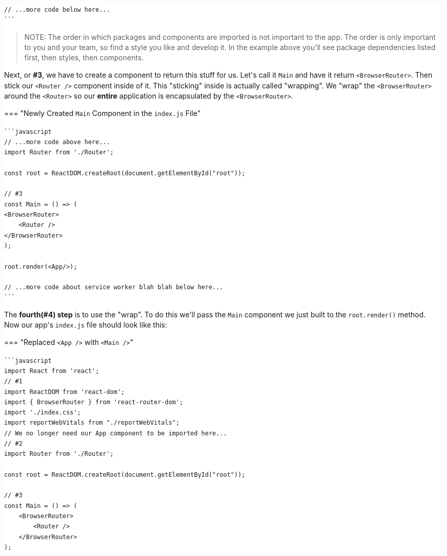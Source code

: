     // ...more code below here...
    ```

  > NOTE: The order in which packages and components are imported is not important to the app. The order is only important to you and your team, so find a style you like and develop it. In the example above you'll see package dependencies listed first, then styles, then components.

Next, or **#3**, we have to create a component to return this stuff for us. Let's call it `Main` and have it return `<BrowserRouter>`. Then stick our `<Router />` component inside of it. This "sticking" inside is actually called "wrapping". We "wrap" the `<BrowserRouter>` around the `<Router>` so our **entire** application is encapsulated by the `<BrowserRouter>`.

=== "Newly Created `Main` Component in the `index.js` File"

    ```javascript
    // ...more code above here...
    import Router from './Router';

    const root = ReactDOM.createRoot(document.getElementById("root"));

    // #3
    const Main = () => (
    <BrowserRouter>
        <Router />
    </BrowserRouter>
    );

    root.render(<App/>);

    // ...more code about service worker blah blah below here...
    ```

The **fourth(#4) step** is to use the "wrap". To do this we'll pass the `Main` component we just built to the `root.render()` method. Now our app's `index.js` file should look like this:

=== "Replaced `<App />` with `<Main />`"

    ```javascript
    import React from 'react';
    // #1
    import ReactDOM from 'react-dom';
    import { BrowserRouter } from 'react-router-dom';
    import './index.css';
    import reportWebVitals from "./reportWebVitals";
    // We no longer need our App component to be imported here...
    // #2
    import Router from './Router';

    const root = ReactDOM.createRoot(document.getElementById("root"));

    // #3
    const Main = () => (
        <BrowserRouter>
            <Router />
        </BrowserRouter>
    );
